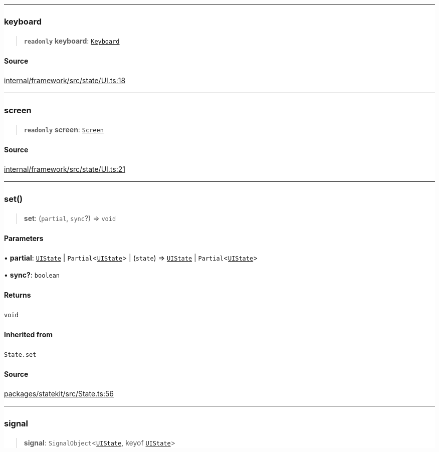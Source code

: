 ***

### keyboard

> **`readonly`** **keyboard**: [`Keyboard`](Keyboard.md)

#### Source

[internal/framework/src/state/UI.ts:18](https://github.com/nodenogg-in/alpha-p2p/blob/aa60360/internal/framework/src/state/UI.ts#L18)

***

### screen

> **`readonly`** **screen**: [`Screen`](Screen.md)

#### Source

[internal/framework/src/state/UI.ts:21](https://github.com/nodenogg-in/alpha-p2p/blob/aa60360/internal/framework/src/state/UI.ts#L21)

***

### set()

> **set**: (`partial`, `sync`?) => `void`

#### Parameters

• **partial**: [`UIState`](../type-aliases/UIState.md) \| `Partial`\<[`UIState`](../type-aliases/UIState.md)\> \| (`state`) => [`UIState`](../type-aliases/UIState.md) \| `Partial`\<[`UIState`](../type-aliases/UIState.md)\>

• **sync?**: `boolean`

#### Returns

`void`

#### Inherited from

`State.set`

#### Source

[packages/statekit/src/State.ts:56](https://github.com/nodenogg-in/alpha-p2p/blob/aa60360/packages/statekit/src/State.ts#L56)

***

### signal

> **signal**: `SignalObject`\<[`UIState`](../type-aliases/UIState.md), keyof [`UIState`](../type-aliases/UIState.md)\>
